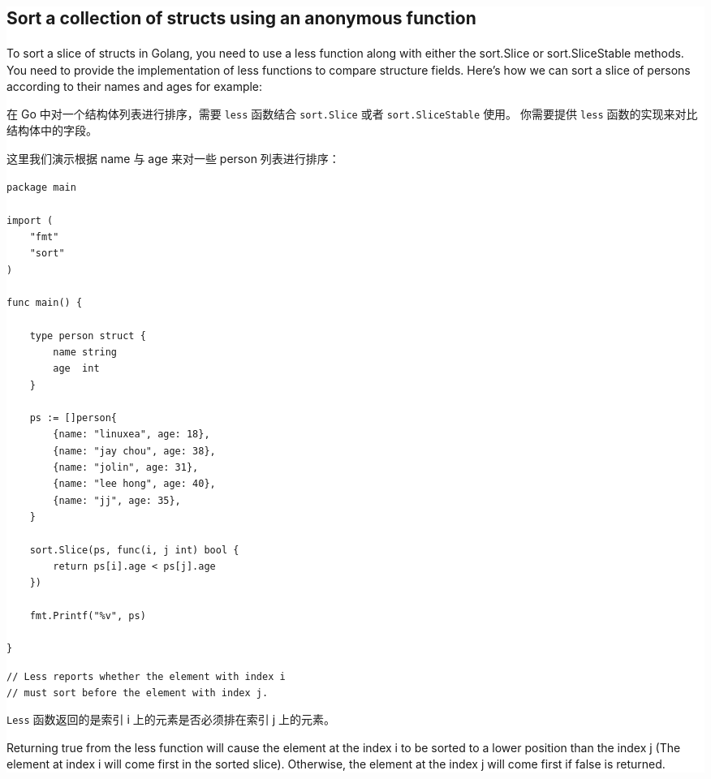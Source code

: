 
## Sort a collection of structs using an anonymous function


To sort a slice of structs in Golang, you need to use a less function along with either the sort.Slice or sort.SliceStable methods. You need to provide the implementation of less functions to compare structure fields. Here’s how we can sort a slice of persons according to their names and ages for example:


在 Go 中对一个结构体列表进行排序，需要 `less` 函数结合 `sort.Slice` 或者 `sort.SliceStable` 使用。
你需要提供 `less` 函数的实现来对比结构体中的字段。

这里我们演示根据 name 与 age 来对一些 person 列表进行排序：
```golang
package main

import (
	"fmt"
	"sort"
)

func main() {

	type person struct {
		name string
		age  int
	}

	ps := []person{
		{name: "linuxea", age: 18},
		{name: "jay chou", age: 38},
		{name: "jolin", age: 31},
		{name: "lee hong", age: 40},
		{name: "jj", age: 35},
	}

	sort.Slice(ps, func(i, j int) bool {
		return ps[i].age < ps[j].age
	})

	fmt.Printf("%v", ps)

}

```

	// Less reports whether the element with index i
	// must sort before the element with index j.
    
`Less` 函数返回的是索引 i 上的元素是否必须排在索引 j 上的元素。

Returning true from the less function will cause the element at the index i to be sorted to a lower position than the index j (The element at index i will come first in the sorted slice). Otherwise, the element at the index j will come first if false is returned.
